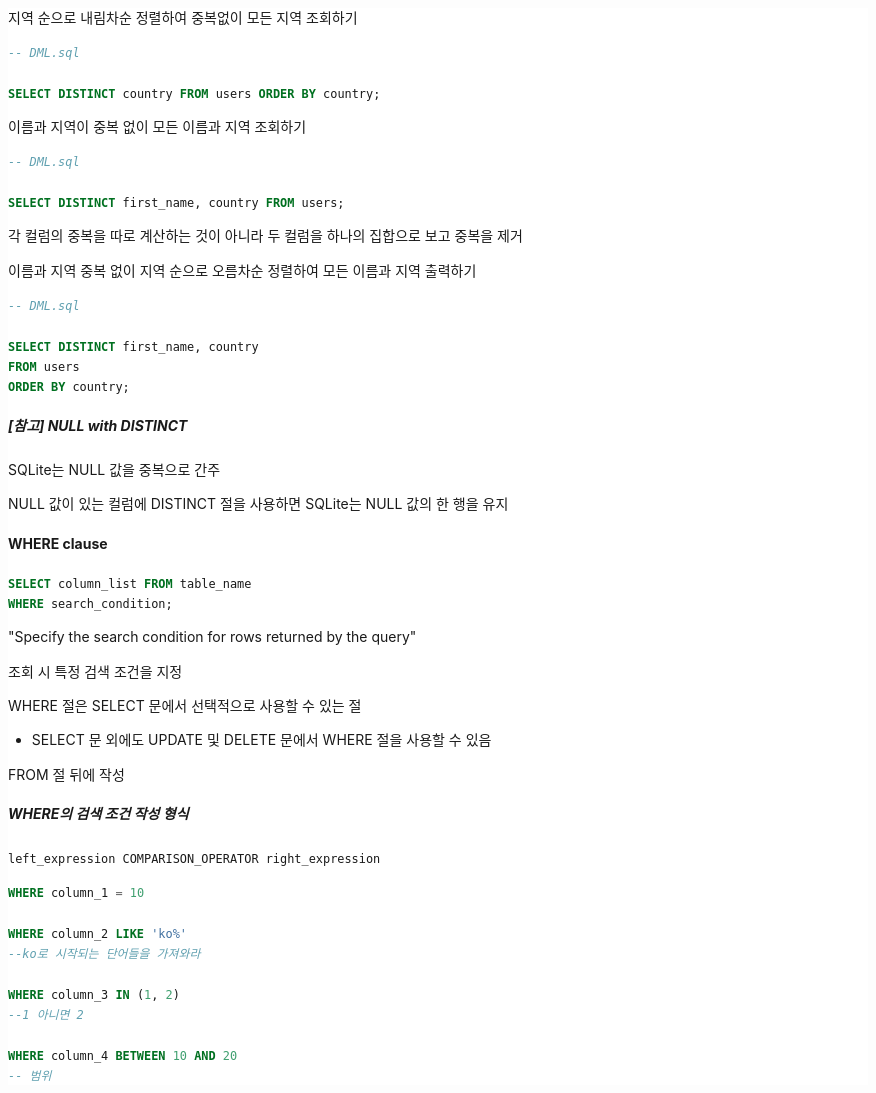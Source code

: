 지역 순으로 내림차순 정렬하여 중복없이 모든 지역 조회하기

```sql
-- DML.sql

SELECT DISTINCT country FROM users ORDER BY country;
```

이름과 지역이 중복 없이 모든 이름과 지역 조회하기

```sql
-- DML.sql

SELECT DISTINCT first_name, country FROM users;
```

각 컬럼의 중복을 따로 계산하는 것이 아니라 두 컬럼을 하나의 집합으로 보고 중복을 제거

이름과 지역 중복 없이 지역 순으로 오름차순 정렬하여 모든 이름과 지역 출력하기

```sql
-- DML.sql

SELECT DISTINCT first_name, country
FROM users
ORDER BY country;
```

##### [참고] NULL with DISTINCT

SQLite는 NULL 값을 중복으로 간주 

NULL 값이 있는 컬럼에 DISTINCT 절을 사용하면 SQLite는 NULL 값의 한 행을 유지

#### WHERE clause

```sql
SELECT column_list FROM table_name
WHERE search_condition;
```

"Specify the search condition for rows returned by the query"

조회 시 특정 검색 조건을 지정

WHERE 절은 SELECT 문에서 선택적으로 사용할 수 있는 절

- SELECT 문 외에도 UPDATE 및 DELETE 문에서 WHERE 절을 사용할 수 있음

FROM 절 뒤에 작성

##### WHERE의 검색 조건 작성 형식

```sql
left_expression COMPARISON_OPERATOR right_expression
```

```sql
WHERE column_1 = 10

WHERE column_2 LIKE 'ko%'
--ko로 시작되는 단어들을 가져와라

WHERE column_3 IN (1, 2)
--1 아니면 2

WHERE column_4 BETWEEN 10 AND 20
-- 범위
```
